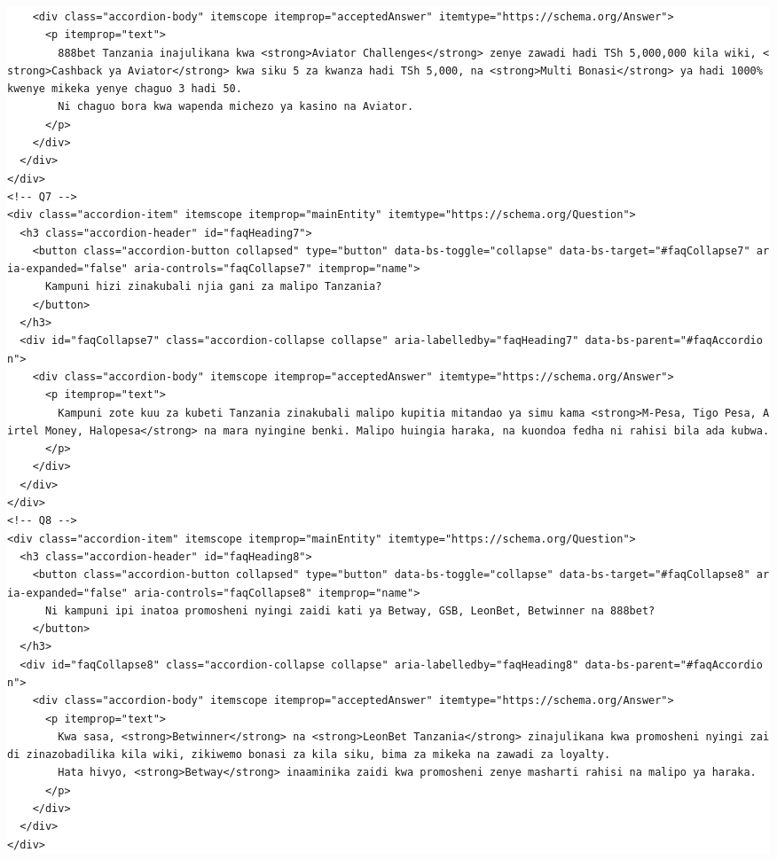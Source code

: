        <div class="accordion-body" itemscope itemprop="acceptedAnswer" itemtype="https://schema.org/Answer">
          <p itemprop="text">
            888bet Tanzania inajulikana kwa <strong>Aviator Challenges</strong> zenye zawadi hadi TSh 5,000,000 kila wiki, <strong>Cashback ya Aviator</strong> kwa siku 5 za kwanza hadi TSh 5,000, na <strong>Multi Bonasi</strong> ya hadi 1000% kwenye mikeka yenye chaguo 3 hadi 50.  
            Ni chaguo bora kwa wapenda michezo ya kasino na Aviator.
          </p>
        </div>
      </div>
    </div>
    <!-- Q7 -->
    <div class="accordion-item" itemscope itemprop="mainEntity" itemtype="https://schema.org/Question">
      <h3 class="accordion-header" id="faqHeading7">
        <button class="accordion-button collapsed" type="button" data-bs-toggle="collapse" data-bs-target="#faqCollapse7" aria-expanded="false" aria-controls="faqCollapse7" itemprop="name">
          Kampuni hizi zinakubali njia gani za malipo Tanzania?
        </button>
      </h3>
      <div id="faqCollapse7" class="accordion-collapse collapse" aria-labelledby="faqHeading7" data-bs-parent="#faqAccordion">
        <div class="accordion-body" itemscope itemprop="acceptedAnswer" itemtype="https://schema.org/Answer">
          <p itemprop="text">
            Kampuni zote kuu za kubeti Tanzania zinakubali malipo kupitia mitandao ya simu kama <strong>M-Pesa, Tigo Pesa, Airtel Money, Halopesa</strong> na mara nyingine benki. Malipo huingia haraka, na kuondoa fedha ni rahisi bila ada kubwa.
          </p>
        </div>
      </div>
    </div>
    <!-- Q8 -->
    <div class="accordion-item" itemscope itemprop="mainEntity" itemtype="https://schema.org/Question">
      <h3 class="accordion-header" id="faqHeading8">
        <button class="accordion-button collapsed" type="button" data-bs-toggle="collapse" data-bs-target="#faqCollapse8" aria-expanded="false" aria-controls="faqCollapse8" itemprop="name">
          Ni kampuni ipi inatoa promosheni nyingi zaidi kati ya Betway, GSB, LeonBet, Betwinner na 888bet?
        </button>
      </h3>
      <div id="faqCollapse8" class="accordion-collapse collapse" aria-labelledby="faqHeading8" data-bs-parent="#faqAccordion">
        <div class="accordion-body" itemscope itemprop="acceptedAnswer" itemtype="https://schema.org/Answer">
          <p itemprop="text">
            Kwa sasa, <strong>Betwinner</strong> na <strong>LeonBet Tanzania</strong> zinajulikana kwa promosheni nyingi zaidi zinazobadilika kila wiki, zikiwemo bonasi za kila siku, bima za mikeka na zawadi za loyalty.  
            Hata hivyo, <strong>Betway</strong> inaaminika zaidi kwa promosheni zenye masharti rahisi na malipo ya haraka.
          </p>
        </div>
      </div>
    </div>
  </div>
</section>